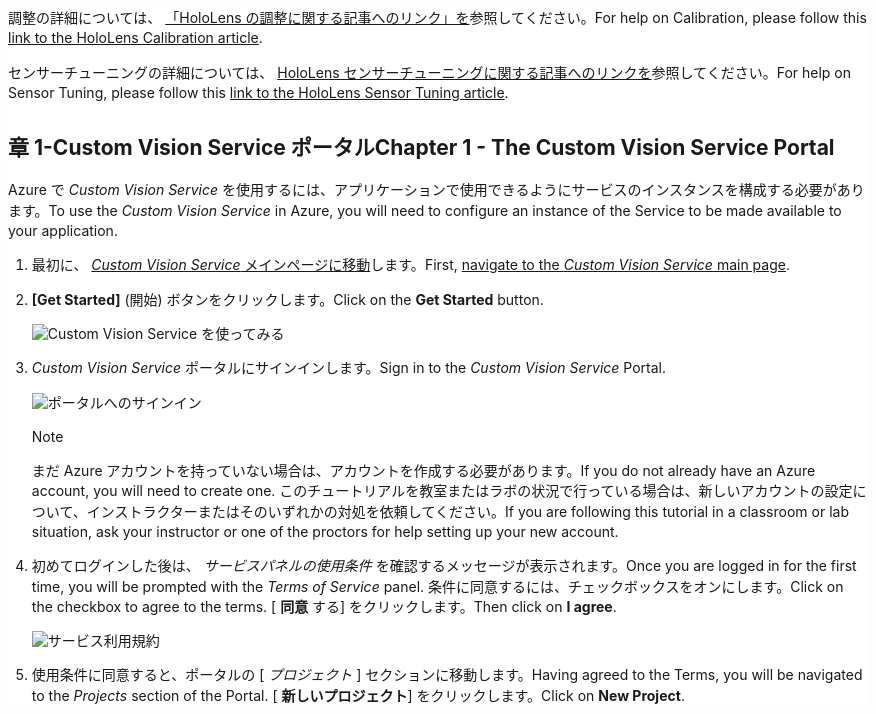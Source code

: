 <span data-ttu-id="a4dea-156">調整の詳細については、 [「HoloLens の調整に関する記事へのリンク」を](/hololens/hololens-calibration#hololens-2)参照してください。</span><span class="sxs-lookup"><span data-stu-id="a4dea-156">For help on Calibration, please follow this [link to the HoloLens Calibration article](/hololens/hololens-calibration#hololens-2).</span></span>

<span data-ttu-id="a4dea-157">センサーチューニングの詳細については、 [HoloLens センサーチューニングに関する記事へのリンクを](/hololens/hololens-updates)参照してください。</span><span class="sxs-lookup"><span data-stu-id="a4dea-157">For help on Sensor Tuning, please follow this [link to the HoloLens Sensor Tuning article](/hololens/hololens-updates).</span></span>

## <a name="chapter-1---the-custom-vision-service-portal"></a><span data-ttu-id="a4dea-158">章 1-Custom Vision Service ポータル</span><span class="sxs-lookup"><span data-stu-id="a4dea-158">Chapter 1 - The Custom Vision Service Portal</span></span>

<span data-ttu-id="a4dea-159">Azure で *Custom Vision Service* を使用するには、アプリケーションで使用できるようにサービスのインスタンスを構成する必要があります。</span><span class="sxs-lookup"><span data-stu-id="a4dea-159">To use the *Custom Vision Service* in Azure, you will need to configure an instance of the Service to be made available to your application.</span></span>

1.  <span data-ttu-id="a4dea-160">最初に、 [ *Custom Vision Service* メインページに移動](https://azure.microsoft.com/services/cognitive-services/custom-vision-service/)します。</span><span class="sxs-lookup"><span data-stu-id="a4dea-160">First, [navigate to the *Custom Vision Service* main page](https://azure.microsoft.com/services/cognitive-services/custom-vision-service/).</span></span>

2.  <span data-ttu-id="a4dea-161">**[Get Started]** (開始) ボタンをクリックします。</span><span class="sxs-lookup"><span data-stu-id="a4dea-161">Click on the **Get Started** button.</span></span>

    ![Custom Vision Service を使ってみる](images/AzureLabs-Lab302b-01.png)

3.  <span data-ttu-id="a4dea-163">*Custom Vision Service* ポータルにサインインします。</span><span class="sxs-lookup"><span data-stu-id="a4dea-163">Sign in to the *Custom Vision Service* Portal.</span></span>

    ![ポータルへのサインイン](images/AzureLabs-Lab302b-02.png)

    > [!NOTE]
    > <span data-ttu-id="a4dea-165">まだ Azure アカウントを持っていない場合は、アカウントを作成する必要があります。</span><span class="sxs-lookup"><span data-stu-id="a4dea-165">If you do not already have an Azure account, you will need to create one.</span></span> <span data-ttu-id="a4dea-166">このチュートリアルを教室またはラボの状況で行っている場合は、新しいアカウントの設定について、インストラクターまたはそのいずれかの対処を依頼してください。</span><span class="sxs-lookup"><span data-stu-id="a4dea-166">If you are following this tutorial in a classroom or lab situation, ask your instructor or one of the proctors for help setting up your new account.</span></span>

4.  <span data-ttu-id="a4dea-167">初めてログインした後は、 *サービスパネルの使用条件* を確認するメッセージが表示されます。</span><span class="sxs-lookup"><span data-stu-id="a4dea-167">Once you are logged in for the first time, you will be prompted with the *Terms of Service* panel.</span></span> <span data-ttu-id="a4dea-168">条件に同意するには、チェックボックスをオンにします。</span><span class="sxs-lookup"><span data-stu-id="a4dea-168">Click on the checkbox to agree to the terms.</span></span> <span data-ttu-id="a4dea-169">[ **同意** する] をクリックします。</span><span class="sxs-lookup"><span data-stu-id="a4dea-169">Then click on **I agree**.</span></span>

    ![サービス利用規約](images/AzureLabs-Lab302b-03.png)

5.  <span data-ttu-id="a4dea-171">使用条件に同意すると、ポータルの [ *プロジェクト* ] セクションに移動します。</span><span class="sxs-lookup"><span data-stu-id="a4dea-171">Having agreed to the Terms, you will be navigated to the *Projects* section of the Portal.</span></span> <span data-ttu-id="a4dea-172">[ **新しいプロジェクト**] をクリックします。</span><span class="sxs-lookup"><span data-stu-id="a4dea-172">Click on **New Project**.</span></span>
